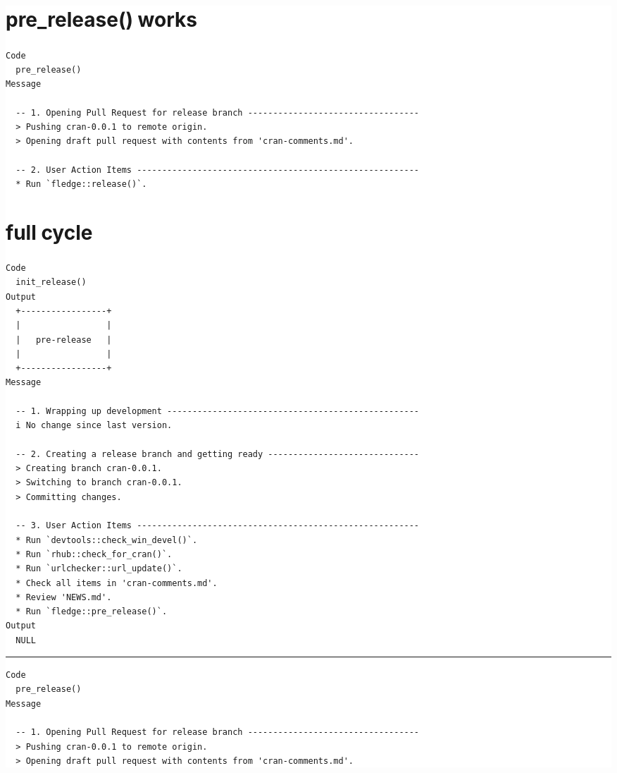 # pre_release() works

    Code
      pre_release()
    Message
      
      -- 1. Opening Pull Request for release branch ----------------------------------
      > Pushing cran-0.0.1 to remote origin.
      > Opening draft pull request with contents from 'cran-comments.md'.
      
      -- 2. User Action Items --------------------------------------------------------
      * Run `fledge::release()`.

# full cycle

    Code
      init_release()
    Output
      +-----------------+
      |                 |
      |   pre-release   |
      |                 |
      +-----------------+
    Message
      
      -- 1. Wrapping up development --------------------------------------------------
      i No change since last version.
      
      -- 2. Creating a release branch and getting ready ------------------------------
      > Creating branch cran-0.0.1.
      > Switching to branch cran-0.0.1.
      > Committing changes.
      
      -- 3. User Action Items --------------------------------------------------------
      * Run `devtools::check_win_devel()`.
      * Run `rhub::check_for_cran()`.
      * Run `urlchecker::url_update()`.
      * Check all items in 'cran-comments.md'.
      * Review 'NEWS.md'.
      * Run `fledge::pre_release()`.
    Output
      NULL

---

    Code
      pre_release()
    Message
      
      -- 1. Opening Pull Request for release branch ----------------------------------
      > Pushing cran-0.0.1 to remote origin.
      > Opening draft pull request with contents from 'cran-comments.md'.
      